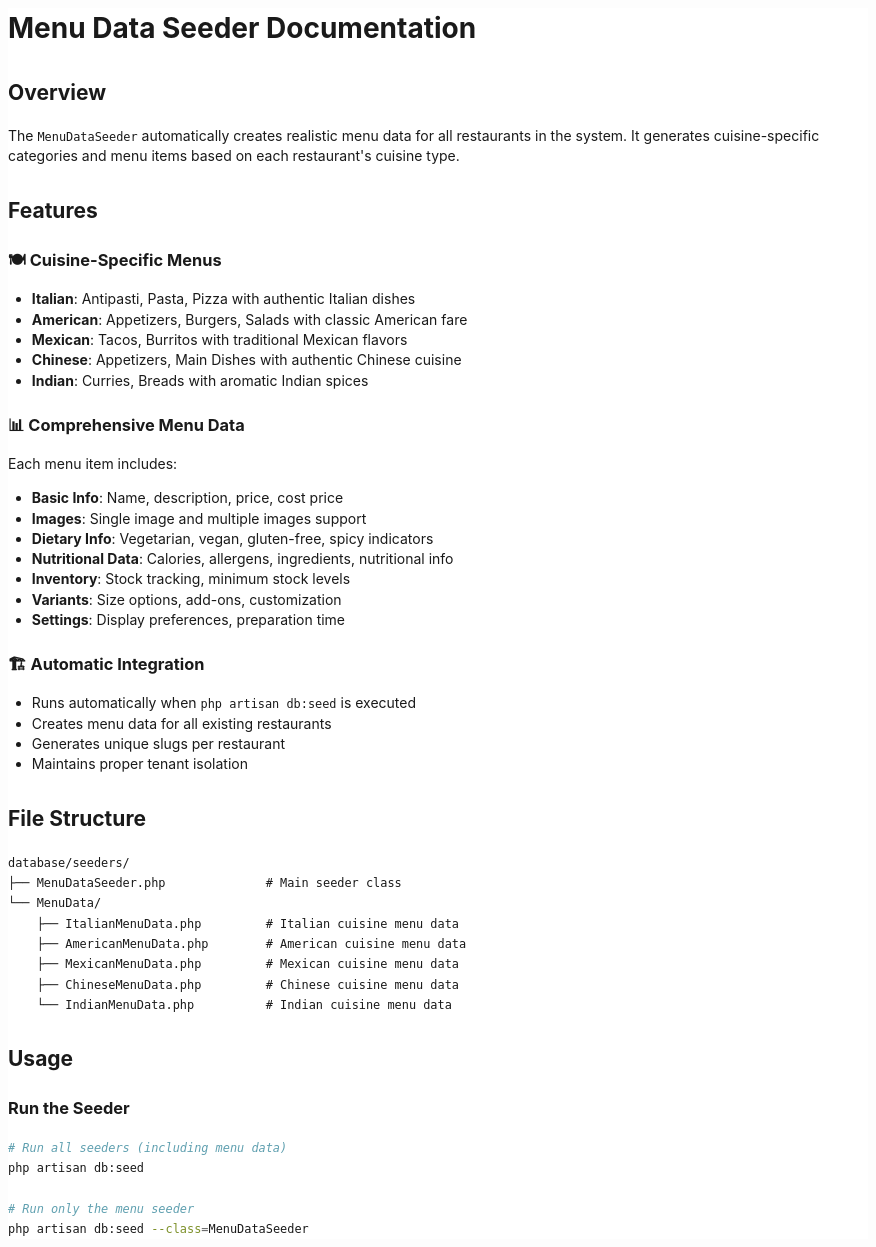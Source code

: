 # Menu Data Seeder Documentation

## Overview

The `MenuDataSeeder` automatically creates realistic menu data for all restaurants in the system. It generates cuisine-specific categories and menu items based on each restaurant's cuisine type.

## Features

### 🍽️ **Cuisine-Specific Menus**
- **Italian**: Antipasti, Pasta, Pizza with authentic Italian dishes
- **American**: Appetizers, Burgers, Salads with classic American fare
- **Mexican**: Tacos, Burritos with traditional Mexican flavors
- **Chinese**: Appetizers, Main Dishes with authentic Chinese cuisine
- **Indian**: Curries, Breads with aromatic Indian spices

### 📊 **Comprehensive Menu Data**
Each menu item includes:
- **Basic Info**: Name, description, price, cost price
- **Images**: Single image and multiple images support
- **Dietary Info**: Vegetarian, vegan, gluten-free, spicy indicators
- **Nutritional Data**: Calories, allergens, ingredients, nutritional info
- **Inventory**: Stock tracking, minimum stock levels
- **Variants**: Size options, add-ons, customization
- **Settings**: Display preferences, preparation time

### 🏗️ **Automatic Integration**
- Runs automatically when `php artisan db:seed` is executed
- Creates menu data for all existing restaurants
- Generates unique slugs per restaurant
- Maintains proper tenant isolation

## File Structure

```
database/seeders/
├── MenuDataSeeder.php              # Main seeder class
└── MenuData/
    ├── ItalianMenuData.php         # Italian cuisine menu data
    ├── AmericanMenuData.php        # American cuisine menu data
    ├── MexicanMenuData.php         # Mexican cuisine menu data
    ├── ChineseMenuData.php         # Chinese cuisine menu data
    └── IndianMenuData.php          # Indian cuisine menu data
```

## Usage

### Run the Seeder
```bash
# Run all seeders (including menu data)
php artisan db:seed

# Run only the menu seeder
php artisan db:seed --class=MenuDataSeeder
```
